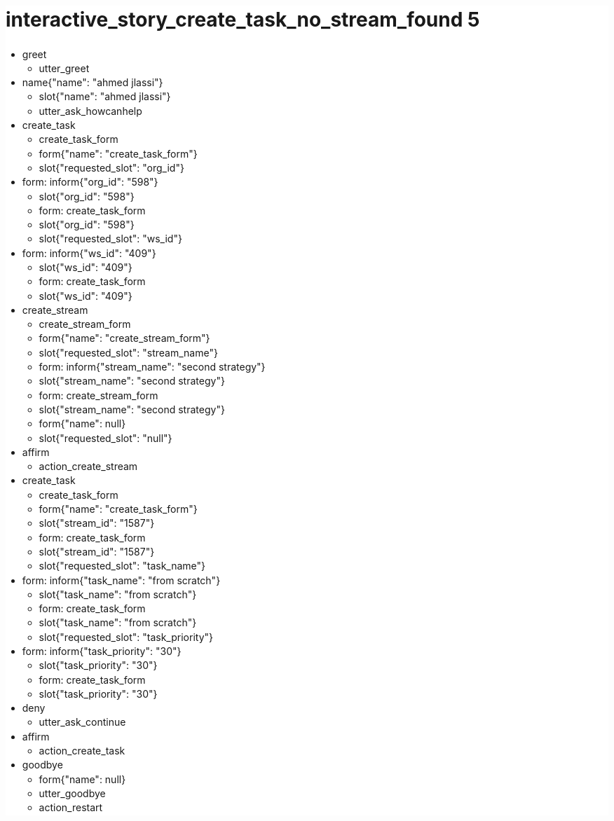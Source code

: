 # interactive_story_create_task_no_stream_found 5
* greet
    - utter_greet
* name{"name": "ahmed jlassi"}
    - slot{"name": "ahmed jlassi"}
    - utter_ask_howcanhelp
* create_task
    - create_task_form
    - form{"name": "create_task_form"}
    - slot{"requested_slot": "org_id"}
* form: inform{"org_id": "598"}
    - slot{"org_id": "598"}
    - form: create_task_form
    - slot{"org_id": "598"}
    - slot{"requested_slot": "ws_id"}
* form: inform{"ws_id": "409"}
    - slot{"ws_id": "409"}
    - form: create_task_form
    - slot{"ws_id": "409"}   
* create_stream
    - create_stream_form
    - form{"name": "create_stream_form"}
    - slot{"requested_slot": "stream_name"}
    - form: inform{"stream_name": "second strategy"}
    - slot{"stream_name": "second strategy"}
    - form: create_stream_form
    - slot{"stream_name": "second strategy"}
    - form{"name": null}
    - slot{"requested_slot": "null"}
* affirm
    - action_create_stream
* create_task
    - create_task_form
    - form{"name": "create_task_form"}
    - slot{"stream_id": "1587"}
    - form: create_task_form
    - slot{"stream_id": "1587"}
    - slot{"requested_slot": "task_name"}    
* form: inform{"task_name": "from scratch"}
    - slot{"task_name": "from scratch"}
    - form: create_task_form
    - slot{"task_name": "from scratch"}
    - slot{"requested_slot": "task_priority"}    
* form: inform{"task_priority": "30"}
    - slot{"task_priority": "30"}
    - form: create_task_form
    - slot{"task_priority": "30"}
* deny
    - utter_ask_continue   
* affirm
    - action_create_task
* goodbye
    - form{"name": null}
    - utter_goodbye    
    - action_restart
